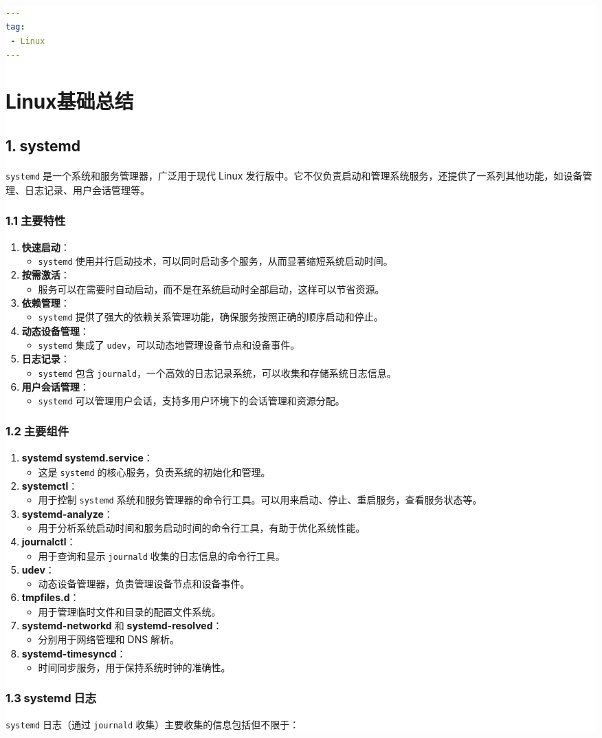 ```yaml
---
tag:
 - Linux
---
```


# Linux基础总结

## 1. systemd

`systemd` 是一个系统和服务管理器，广泛用于现代 Linux 发行版中。它不仅负责启动和管理系统服务，还提供了一系列其他功能，如设备管理、日志记录、用户会话管理等。

### 1.1 主要特性

1. **快速启动**：
   - `systemd` 使用并行启动技术，可以同时启动多个服务，从而显著缩短系统启动时间。
2. **按需激活**：
   - 服务可以在需要时自动启动，而不是在系统启动时全部启动，这样可以节省资源。
3. **依赖管理**：
   - `systemd` 提供了强大的依赖关系管理功能，确保服务按照正确的顺序启动和停止。
4. **动态设备管理**：
   - `systemd` 集成了 `udev`，可以动态地管理设备节点和设备事件。
5. **日志记录**：
   - `systemd` 包含 `journald`，一个高效的日志记录系统，可以收集和存储系统日志信息。
6. **用户会话管理**：
   - `systemd` 可以管理用户会话，支持多用户环境下的会话管理和资源分配。

### 1.2 主要组件

1. **systemd systemd.service**：
   - 这是 `systemd` 的核心服务，负责系统的初始化和管理。
2. **systemctl**：
   - 用于控制 `systemd` 系统和服务管理器的命令行工具。可以用来启动、停止、重启服务，查看服务状态等。
3. **systemd-analyze**：
   - 用于分析系统启动时间和服务启动时间的命令行工具，有助于优化系统性能。
4. **journalctl**：
   - 用于查询和显示 `journald` 收集的日志信息的命令行工具。
5. **udev**：
   - 动态设备管理器，负责管理设备节点和设备事件。
6. **tmpfiles.d**：
   - 用于管理临时文件和目录的配置文件系统。
7. **systemd-networkd** 和 **systemd-resolved**：
   - 分别用于网络管理和 DNS 解析。
8. **systemd-timesyncd**：
   - 时间同步服务，用于保持系统时钟的准确性。

### 1.3 systemd 日志

`systemd` 日志（通过 `journald` 收集）主要收集的信息包括但不限于：
